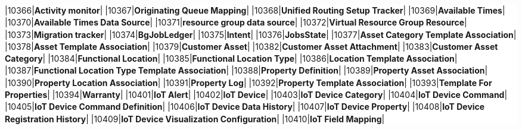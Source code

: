 |10366|**Activity monitor**|
|10367|**Originating Queue Mapping**|
|10368|**Unified Routing Setup Tracker**|
|10369|**Available Times**|
|10370|**Available Times Data Source**|
|10371|**resource group data source**|
|10372|**Virtual Resource Group Resource**|
|10373|**Migration tracker**|
|10374|**BgJobLedger**|
|10375|**Intent**|
|10376|**JobsState**|
|10377|**Asset Category Template Association**|
|10378|**Asset Template Association**|
|10379|**Customer Asset**|
|10382|**Customer Asset Attachment**|
|10383|**Customer Asset Category**|
|10384|**Functional Location**|
|10385|**Functional Location Type**|
|10386|**Location Template Association**|
|10387|**Functional Location Type Template Association**|
|10388|**Property Definition**|
|10389|**Property Asset Association**|
|10390|**Property Location Association**|
|10391|**Property Log**|
|10392|**Property Template Association**|
|10393|**Template For Properties**|
|10394|**Warranty**|
|10401|**IoT Alert**|
|10402|**IoT Device**|
|10403|**IoT Device Category**|
|10404|**IoT Device Command**|
|10405|**IoT Device Command Definition**|
|10406|**IoT Device Data History**|
|10407|**IoT Device Property**|
|10408|**IoT Device Registration History**|
|10409|**IoT Device Visualization Configuration**|
|10410|**IoT Field Mapping**|